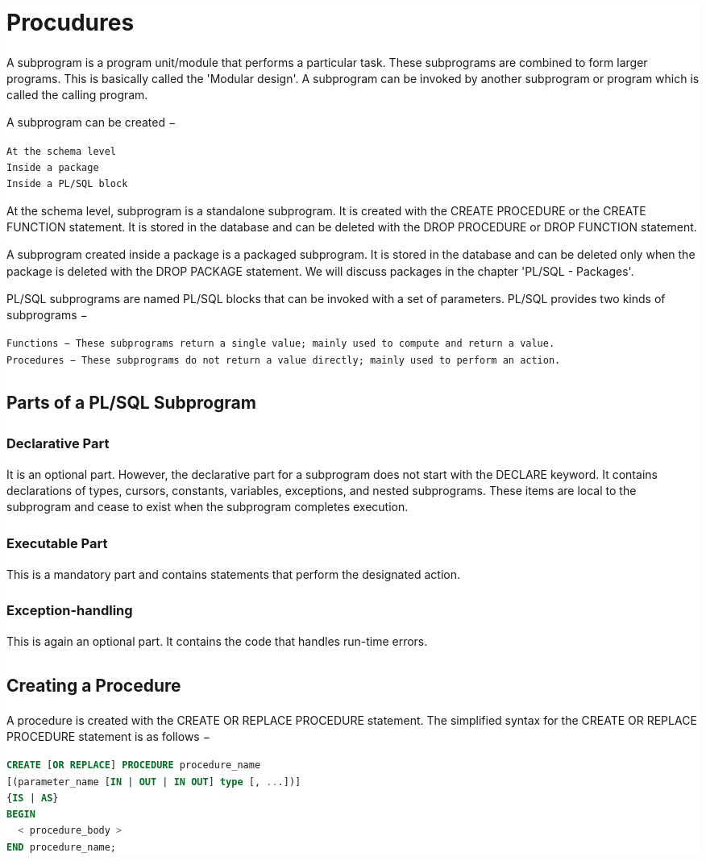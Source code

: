 # Procudures

A subprogram is a program unit/module that performs a particular task. 
These subprograms are combined to form larger programs. 
This is basically called the 'Modular design'. 
A subprogram can be invoked by another subprogram or program which is called the calling program.

A subprogram can be created −
```
At the schema level
Inside a package
Inside a PL/SQL block
```

At the schema level, subprogram is a standalone subprogram.
It is created with the CREATE PROCEDURE or the CREATE FUNCTION statement. 
It is stored in the database and can be deleted with the DROP PROCEDURE or DROP FUNCTION statement.

A subprogram created inside a package is a packaged subprogram. 
It is stored in the database and can be deleted only when the package is deleted with the DROP PACKAGE statement. 
We will discuss packages in the chapter 'PL/SQL - Packages'.

PL/SQL subprograms are named PL/SQL blocks that can be invoked with a set of parameters. 
PL/SQL provides two kinds of subprograms −
```
Functions − These subprograms return a single value; mainly used to compute and return a value.
Procedures − These subprograms do not return a value directly; mainly used to perform an action.
```

## Parts of a PL/SQL Subprogram

### Declarative Part
It is an optional part. 
However, the declarative part for a subprogram does not start with the DECLARE keyword. 
It contains declarations of types, cursors, constants, variables, exceptions, and nested subprograms. 
These items are local to the subprogram and cease to exist when the subprogram completes execution.

### Executable Part
This is a mandatory part and contains statements that perform the designated action.

### Exception-handling
This is again an optional part. It contains the code that handles run-time errors.

## Creating a Procedure
A procedure is created with the CREATE OR REPLACE PROCEDURE statement. 
The simplified syntax for the CREATE OR REPLACE PROCEDURE statement is as follows −
```sql
CREATE [OR REPLACE] PROCEDURE procedure_name 
[(parameter_name [IN | OUT | IN OUT] type [, ...])] 
{IS | AS} 
BEGIN 
  < procedure_body > 
END procedure_name; 
```
